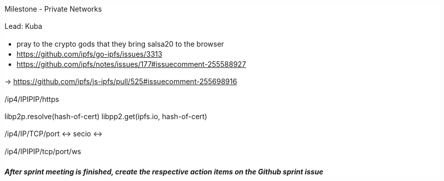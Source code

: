 Milestone - Private Networks

Lead: Kuba
  - pray to the crypto gods that they bring salsa20 to the browser
  - https://github.com/ipfs/go-ipfs/issues/3313
  - https://github.com/ipfs/notes/issues/177#issuecomment-255588927


-> https://github.com/ipfs/js-ipfs/pull/525#issuecomment-255698916



/ip4/IPIPIP/https


libp2p.resolve(hash-of-cert)
libpp2.get(ipfs.io, hash-of-cert)


/ip4/IP/TCP/port
<->
secio
<->

/ip4/IPIPIP/tcp/port/ws




##### After sprint meeting is finished, create the respective action items on the Github sprint issue
